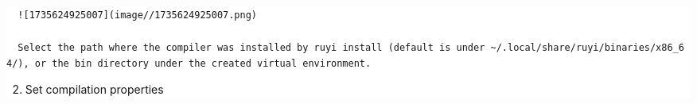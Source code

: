       ![1735624925007](image//1735624925007.png)

      Select the path where the compiler was installed by ruyi install (default is under ~/.local/share/ruyi/binaries/x86_64/), or the bin directory under the created virtual environment.
   2. Set compilation properties
